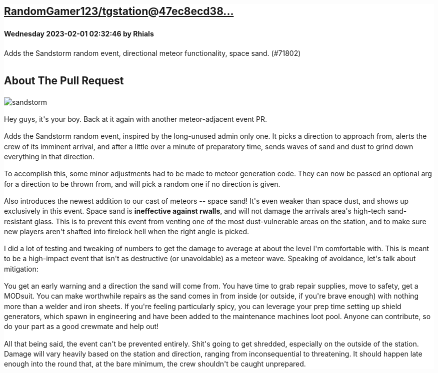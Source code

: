 ## [RandomGamer123/tgstation](https://github.com/RandomGamer123/tgstation)@[47ec8ecd38...](https://github.com/RandomGamer123/tgstation/commit/47ec8ecd386f028ee8b2697412c89f00c9cd139f)
#### Wednesday 2023-02-01 02:32:46 by Rhials

Adds the Sandstorm random event, directional meteor functionality, space sand. (#71802)




## About The Pull Request


![sandstorm](https://user-images.githubusercontent.com/28870487/206070641-80d37afc-a365-4f5e-ad48-e8cdf0153ac9.png)

Hey guys, it's your boy. Back at it again with another meteor-adjacent
event PR.

Adds the Sandstorm random event, inspired by the long-unused admin only
one. It picks a direction to approach from, alerts the crew of its
imminent arrival, and after a little over a minute of preparatory time,
sends waves of sand and dust to grind down everything in that direction.

To accomplish this, some minor adjustments had to be made to meteor
generation code. They can now be passed an optional arg for a direction
to be thrown from, and will pick a random one if no direction is given.

Also introduces the newest addition to our cast of meteors -- space
sand! It's even weaker than space dust, and shows up exclusively in this
event. Space sand is **ineffective against rwalls**, and will not damage
the arrivals area's high-tech sand-resistant glass. This is to prevent
this event from venting one of the most dust-vulnerable areas on the
station, and to make sure new players aren't shafted into firelock hell
when the right angle is picked.

I did a lot of testing and tweaking of numbers to get the damage to
average at about the level I'm comfortable with. This is meant to be a
high-impact event that isn't as destructive (or unavoidable) as a meteor
wave. Speaking of avoidance, let's talk about mitigation:

You get an early warning and a direction the sand will come from. You
have time to grab repair supplies, move to safety, get a MODsuit. You
can make worthwhile repairs as the sand comes in from inside (or
outside, if you're brave enough) with nothing more than a welder and
iron sheets. If you're feeling particularly spicy, you can leverage your
prep time setting up shield generators, which spawn in engineering and
have been added to the maintenance machines loot pool. Anyone can
contribute, so do your part as a good crewmate and help out!

All that being said, the event can't be prevented entirely. Shit's going
to get shredded, especially on the outside of the station. Damage will
vary heavily based on the station and direction, ranging from
inconsequential to threatening. It should happen late enough into the
round that, at the bare minimum, the crew shouldn't be caught
unprepared.
